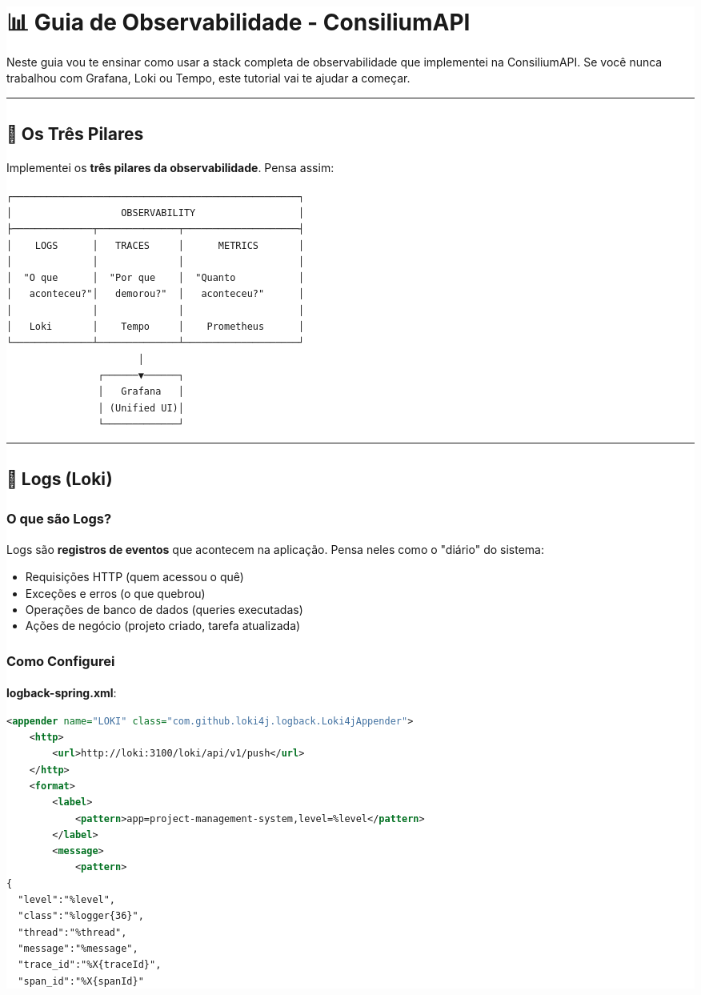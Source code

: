 # 📊 Guia de Observabilidade - ConsiliumAPI

Neste guia vou te ensinar como usar a stack completa de observabilidade que implementei na ConsiliumAPI. Se você nunca trabalhou com Grafana, Loki ou Tempo, este tutorial vai te ajudar a começar.

---

## 🎯 Os Três Pilares

Implementei os **três pilares da observabilidade**. Pensa assim:

```
┌──────────────────────────────────────────────────┐
│                   OBSERVABILITY                  │
├──────────────┬──────────────┬────────────────────┤
│    LOGS      │   TRACES     │      METRICS       │
│              │              │                    │
│  "O que      │  "Por que    │  "Quanto           │
│   aconteceu?"│   demorou?"  │   aconteceu?"      │
│              │              │                    │
│   Loki       │    Tempo     │    Prometheus      │
└──────────────┴──────────────┴────────────────────┘
                       │
                ┌──────▼──────┐
                │   Grafana   │
                │ (Unified UI)│
                └─────────────┘
```

---

## 📝 Logs (Loki)

### O que são Logs?

Logs são **registros de eventos** que acontecem na aplicação. Pensa neles como o "diário" do sistema:
- Requisições HTTP (quem acessou o quê)
- Exceções e erros (o que quebrou)
- Operações de banco de dados (queries executadas)
- Ações de negócio (projeto criado, tarefa atualizada)

### Como Configurei

**logback-spring.xml**:
```xml
<appender name="LOKI" class="com.github.loki4j.logback.Loki4jAppender">
    <http>
        <url>http://loki:3100/loki/api/v1/push</url>
    </http>
    <format>
        <label>
            <pattern>app=project-management-system,level=%level</pattern>
        </label>
        <message>
            <pattern>
{
  "level":"%level",
  "class":"%logger{36}",
  "thread":"%thread",
  "message":"%message",
  "trace_id":"%X{traceId}",
  "span_id":"%X{spanId}"
```